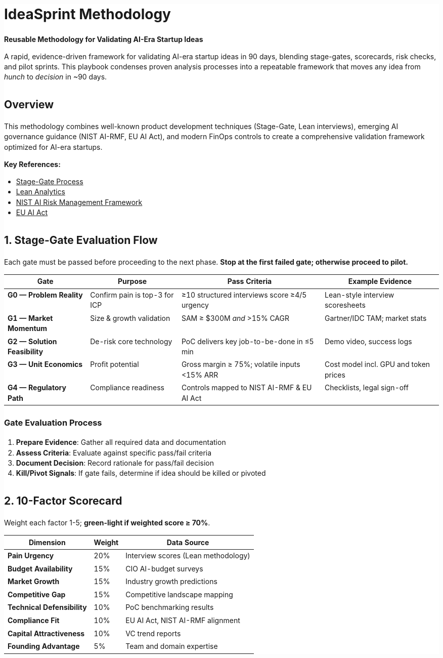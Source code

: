 # IdeaSprint Methodology

**Reusable Methodology for Validating AI-Era Startup Ideas**

A rapid, evidence-driven framework for validating AI-era startup ideas in 90 days, blending stage-gates, scorecards, risk checks, and pilot sprints. This playbook condenses proven analysis processes into a repeatable framework that moves any idea from *hunch* to *decision* in ~90 days.

## Overview

This methodology combines well-known product development techniques (Stage-Gate, Lean interviews), emerging AI governance guidance (NIST AI-RMF, EU AI Act), and modern FinOps controls to create a comprehensive validation framework optimized for AI-era startups.

**Key References:**
- [Stage-Gate Process](https://slidemodel.com/stage-gate-process-for-product-development/)
- [Lean Analytics](https://leananalyticsbook.com/scoring-problem-interviews/)
- [NIST AI Risk Management Framework](https://www.nist.gov/itl/ai-risk-management-framework)
- [EU AI Act](https://digital-strategy.ec.europa.eu/en/policies/regulatory-framework-ai)

## 1. Stage-Gate Evaluation Flow

Each gate must be passed before proceeding to the next phase. **Stop at the first failed gate; otherwise proceed to pilot.**

| Gate | Purpose | Pass Criteria | Example Evidence |
|------|---------|---------------|------------------|
| **G0 — Problem Reality** | Confirm pain is top-3 for ICP | ≥10 structured interviews score ≥4/5 urgency | Lean-style interview scoresheets |
| **G1 — Market Momentum** | Size & growth validation | SAM ≥ $300M *and* >15% CAGR | Gartner/IDC TAM; market stats |
| **G2 — Solution Feasibility** | De-risk core technology | PoC delivers key job-to-be-done in ≤5 min | Demo video, success logs |
| **G3 — Unit Economics** | Profit potential | Gross margin ≥ 75%; volatile inputs <15% ARR | Cost model incl. GPU and token prices |
| **G4 — Regulatory Path** | Compliance readiness | Controls mapped to NIST AI-RMF & EU AI Act | Checklists, legal sign-off |

### Gate Evaluation Process
1. **Prepare Evidence**: Gather all required data and documentation
2. **Assess Criteria**: Evaluate against specific pass/fail criteria
3. **Document Decision**: Record rationale for pass/fail decision
4. **Kill/Pivot Signals**: If gate fails, determine if idea should be killed or pivoted

## 2. 10-Factor Scorecard

Weight each factor 1-5; **green-light if weighted score ≥ 70%**.

| Dimension | Weight | Data Source |
|-----------|--------|-------------|
| **Pain Urgency** | 20% | Interview scores (Lean methodology) |
| **Budget Availability** | 15% | CIO AI-budget surveys |
| **Market Growth** | 15% | Industry growth predictions |
| **Competitive Gap** | 15% | Competitive landscape mapping |
| **Technical Defensibility** | 10% | PoC benchmarking results |
| **Compliance Fit** | 10% | EU AI Act, NIST AI-RMF alignment |
| **Capital Attractiveness** | 10% | VC trend reports |
| **Founding Advantage** | 5% | Team and domain expertise |
